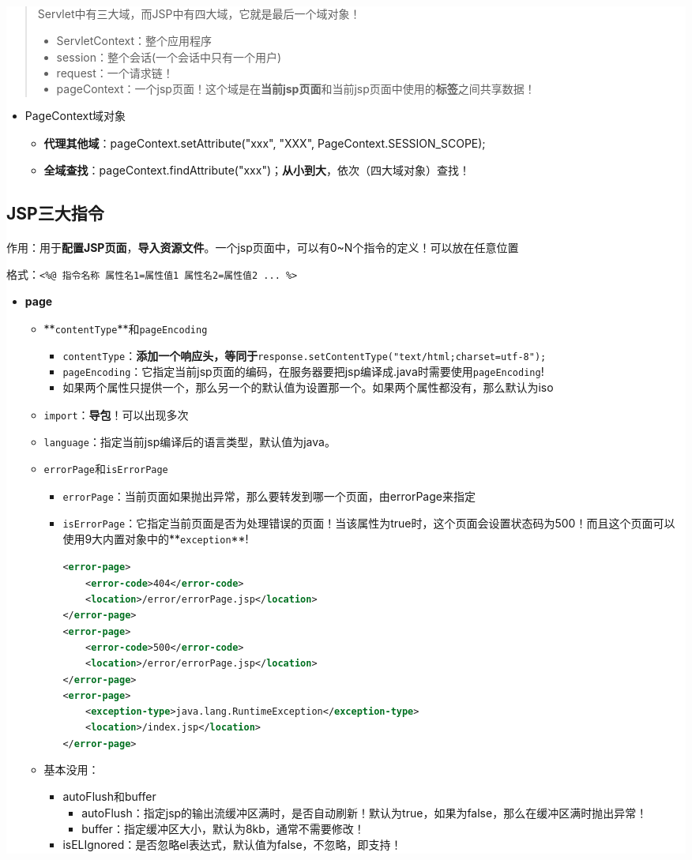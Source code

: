 

> Servlet中有三大域，而JSP中有四大域，它就是最后一个域对象！
>
> - ServletContext：整个应用程序
> - session：整个会话(一个会话中只有一个用户)
> - request：一个请求链！
> - pageContext：一个jsp页面！这个域是在**当前jsp页面**和当前jsp页面中使用的**标签**之间共享数据！

- PageContext域对象

    - **代理其他域**：pageContext.setAttribute("xxx", "XXX", PageContext.SESSION_SCOPE);

    - **全域查找**：pageContext.findAttribute("xxx")；**从小到大**，依次（四大域对象）查找！




## JSP三大指令

作用：用于**配置JSP页面**，**导入资源文件**。一个jsp页面中，可以有0~N个指令的定义！可以放在任意位置

格式：`<%@ 指令名称 属性名1=属性值1 属性名2=属性值2 ... %>`

- **page**

    - **`contentType`**和`pageEncoding`

        - `contentType`：**添加一个响应头，等同于**`response.setContentType("text/html;charset=utf-8");`
        - `pageEncoding`：它指定当前jsp页面的编码，在服务器要把jsp编译成.java时需要使用`pageEncoding`!
        - 如果两个属性只提供一个，那么另一个的默认值为设置那一个。如果两个属性都没有，那么默认为iso

    - `import`：**导包**！可以出现多次

    - `language`：指定当前jsp编译后的语言类型，默认值为java。

    - `errorPage`和`isErrorPage`

        - `errorPage`：当前页面如果抛出异常，那么要转发到哪一个页面，由errorPage来指定

        - `isErrorPage`：它指定当前页面是否为处理错误的页面！当该属性为true时，这个页面会设置状态码为500！而且这个页面可以使用9大内置对象中的**`exception`**!

            ```xml
            <error-page>
                <error-code>404</error-code>
                <location>/error/errorPage.jsp</location>
            </error-page>
            <error-page>
                <error-code>500</error-code>
                <location>/error/errorPage.jsp</location>
            </error-page>
            <error-page>
                <exception-type>java.lang.RuntimeException</exception-type>
                <location>/index.jsp</location>
            </error-page>
            ```

    - 基本没用：

        - autoFlush和buffer
            - autoFlush：指定jsp的输出流缓冲区满时，是否自动刷新！默认为true，如果为false，那么在缓冲区满时抛出异常！
            - buffer：指定缓冲区大小，默认为8kb，通常不需要修改！
        - isELIgnored：是否忽略el表达式，默认值为false，不忽略，即支持！
